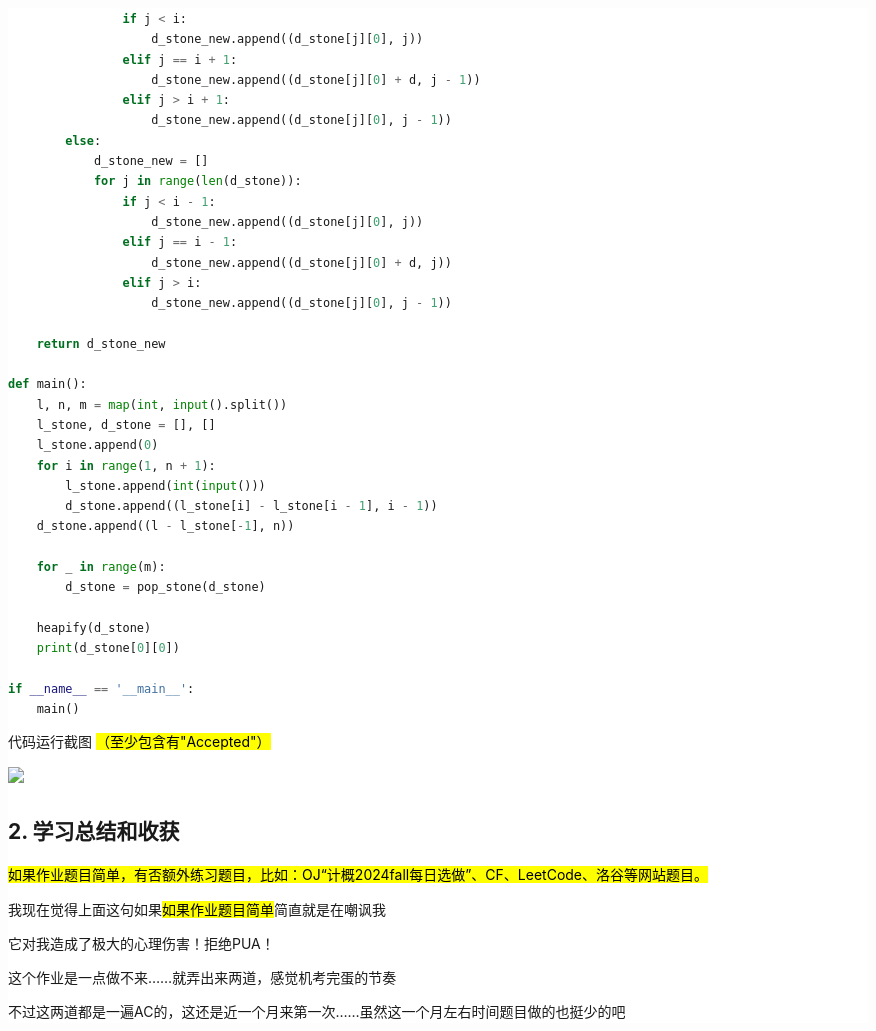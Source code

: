 ```python
                if j < i:
                    d_stone_new.append((d_stone[j][0], j))
                elif j == i + 1:
                    d_stone_new.append((d_stone[j][0] + d, j - 1))
                elif j > i + 1:
                    d_stone_new.append((d_stone[j][0], j - 1))
        else:
            d_stone_new = []
            for j in range(len(d_stone)):
                if j < i - 1:
                    d_stone_new.append((d_stone[j][0], j))
                elif j == i - 1:
                    d_stone_new.append((d_stone[j][0] + d, j))
                elif j > i:
                    d_stone_new.append((d_stone[j][0], j - 1))

    return d_stone_new

def main():
    l, n, m = map(int, input().split())
    l_stone, d_stone = [], []
    l_stone.append(0)
    for i in range(1, n + 1):
        l_stone.append(int(input()))
        d_stone.append((l_stone[i] - l_stone[i - 1], i - 1))
    d_stone.append((l - l_stone[-1], n))

    for _ in range(m):
        d_stone = pop_stone(d_stone)

    heapify(d_stone)
    print(d_stone[0][0])

if __name__ == '__main__':
    main()
```



代码运行截图 <mark>（至少包含有"Accepted"）</mark>

![](https://github.com/oFtangcY/2024fall-cs101-personal/blob/main/homework/fig/08210.png)



## 2. 学习总结和收获

<mark>如果作业题目简单，有否额外练习题目，比如：OJ“计概2024fall每日选做”、CF、LeetCode、洛谷等网站题目。</mark>

我现在觉得上面这句如果<mark>如果作业题目简单</mark>简直就是在嘲讽我

它对我造成了极大的心理伤害！拒绝PUA！

这个作业是一点做不来……就弄出来两道，感觉机考完蛋的节奏

不过这两道都是一遍AC的，这还是近一个月来第一次……虽然这一个月左右时间题目做的也挺少的吧



